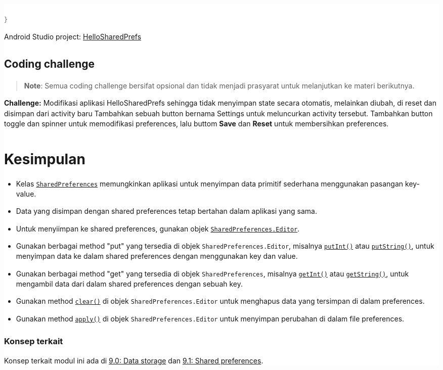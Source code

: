 ```java

}
```

Android Studio project: [HelloSharedPrefs](https://github.com/google-developer-training/android-fundamentals-apps-v2/tree/master/HelloSharedPrefs)



## Coding challenge

> **Note**: Semua coding challenge bersifat opsional dan tidak menjadi prasyarat untuk melanjutkan ke materi berikutnya.

**Challenge:** Modifikasi aplikasi HelloSharedPrefs sehingga tidak menyimpan state secara otomatis, melainkan diubah, di reset dan disimpan dari activity baru Tambahkan sebuah button bernama Settings untuk meluncurkan activity tersebut. Tambahkan button toggle dan spinner untuk memodifikasi preferences, lalu buttom  **Save** dan **Reset** untuk membersihkan preferences.

# Kesimpulan

- Kelas [`SharedPreferences`](https://developer.android.com/reference/android/content/SharedPreferences.html) memungkinkan aplikasi untuk menyimpan data primitif sederhana menggunakan pasangan key-value.

- Data yang disimpan dengan shared preferences tetap bertahan dalam aplikasi yang sama. 

- Untuk menyiimpan ke shared preferences, gunakan objek [`SharedPreferences.Editor`](https://developer.android.com/reference/android/content/SharedPreferences.Editor).

- Gunakan berbagai method "put" yang tersedia di objek  `SharedPreferences.Editor`, misalnya  [`putInt()`](https://developer.android.com/reference/android/content/SharedPreferences.Editor#putInt(java.lang.String,%20int)) atau [`putString()`](https://developer.android.com/reference/android/content/SharedPreferences.Editor#putString(java.lang.String,%20java.lang.String)), untuk menyimpan data ke dalam shared preferences dengan menggunakan key dan value.

- Gunakan berbagai method "get" yang tersedia di objek  `SharedPreferences`, misalnya [`getInt()`](https://developer.android.com/reference/android/content/SharedPreferences#getInt(java.lang.String,%20int)) atau [`getString()`](https://developer.android.com/reference/android/content/SharedPreferences#getString(java.lang.String,%20java.lang.String)), untuk mengambil data dari dalam shared preferences dengan sebuah key.

- Gunakan method [`clear()`](https://developer.android.com/reference/android/content/SharedPreferences.Editor#clear()) di objek `SharedPreferences.Editor` untuk menghapus data yang tersimpan di dalam preferences.

- Gunakan method [`apply()`](https://developer.android.com/reference/android/content/SharedPreferences.Editor#apply()) di objek `SharedPreferences.Editor` untuk menyimpan perubahan di dalam file preferences.

  

### Konsep terkait

Konsep terkait modul ini ada di [9.0: Data storage](https://google-developer-training.github.io/android-developer-fundamentals-course-concepts-v2/unit-4-saving-user-data/lesson-9-preferences-and-settings/9-0-c-data-storage/9-0-c-data-storage.html) dan [9.1: Shared preferences](https://google-developer-training.github.io/android-developer-fundamentals-course-concepts-v2/unit-4-saving-user-data/lesson-9-preferences-and-settings/9-1-c-shared-preferences/9-1-c-shared-preferences.html).
